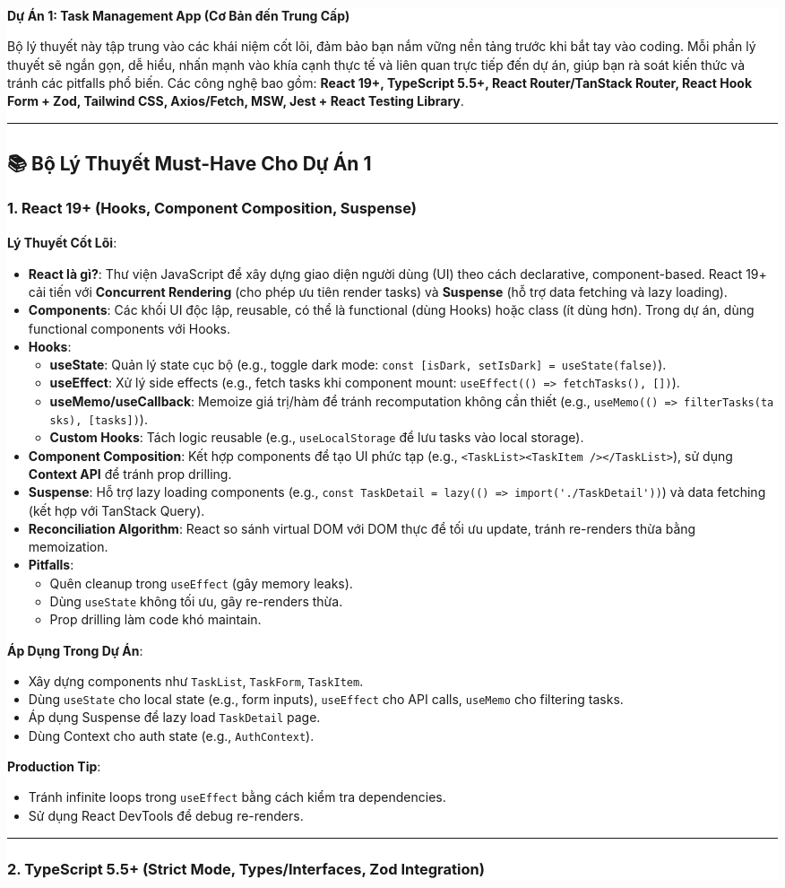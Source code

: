 **Dự Án 1: Task Management App (Cơ Bản đến Trung Cấp)**

 Bộ lý thuyết này tập trung vào các khái niệm cốt lõi, đảm bảo bạn nắm vững nền tảng trước khi bắt tay vào coding. Mỗi phần lý thuyết sẽ ngắn gọn, dễ hiểu, nhấn mạnh vào khía cạnh thực tế và liên quan trực tiếp đến dự án, giúp bạn rà soát kiến thức và tránh các pitfalls phổ biến. Các công nghệ bao gồm: **React 19+, TypeScript 5.5+, React Router/TanStack Router, React Hook Form + Zod, Tailwind CSS, Axios/Fetch, MSW, Jest + React Testing Library**. 

---

## 📚 Bộ Lý Thuyết Must-Have Cho Dự Án 1

### 1. React 19+ (Hooks, Component Composition, Suspense)

**Lý Thuyết Cốt Lõi**:
- **React là gì?**: Thư viện JavaScript để xây dựng giao diện người dùng (UI) theo cách declarative, component-based. React 19+ cải tiến với **Concurrent Rendering** (cho phép ưu tiên render tasks) và **Suspense** (hỗ trợ data fetching và lazy loading).
- **Components**: Các khối UI độc lập, reusable, có thể là functional (dùng Hooks) hoặc class (ít dùng hơn). Trong dự án, dùng functional components với Hooks.
- **Hooks**:
  - **useState**: Quản lý state cục bộ (e.g., toggle dark mode: `const [isDark, setIsDark] = useState(false)`).
  - **useEffect**: Xử lý side effects (e.g., fetch tasks khi component mount: `useEffect(() => fetchTasks(), [])`).
  - **useMemo/useCallback**: Memoize giá trị/hàm để tránh recomputation không cần thiết (e.g., `useMemo(() => filterTasks(tasks), [tasks])`).
  - **Custom Hooks**: Tách logic reusable (e.g., `useLocalStorage` để lưu tasks vào local storage).
- **Component Composition**: Kết hợp components để tạo UI phức tạp (e.g., `<TaskList><TaskItem /></TaskList>`), sử dụng **Context API** để tránh prop drilling.
- **Suspense**: Hỗ trợ lazy loading components (e.g., `const TaskDetail = lazy(() => import('./TaskDetail'))`) và data fetching (kết hợp với TanStack Query).
- **Reconciliation Algorithm**: React so sánh virtual DOM với DOM thực để tối ưu update, tránh re-renders thừa bằng memoization.
- **Pitfalls**:
  - Quên cleanup trong `useEffect` (gây memory leaks).
  - Dùng `useState` không tối ưu, gây re-renders thừa.
  - Prop drilling làm code khó maintain.

**Áp Dụng Trong Dự Án**:
- Xây dựng components như `TaskList`, `TaskForm`, `TaskItem`.
- Dùng `useState` cho local state (e.g., form inputs), `useEffect` cho API calls, `useMemo` cho filtering tasks.
- Áp dụng Suspense để lazy load `TaskDetail` page.
- Dùng Context cho auth state (e.g., `AuthContext`).

**Production Tip**:
- Tránh infinite loops trong `useEffect` bằng cách kiểm tra dependencies.
- Sử dụng React DevTools để debug re-renders.

---

### 2. TypeScript 5.5+ (Strict Mode, Types/Interfaces, Zod Integration)

